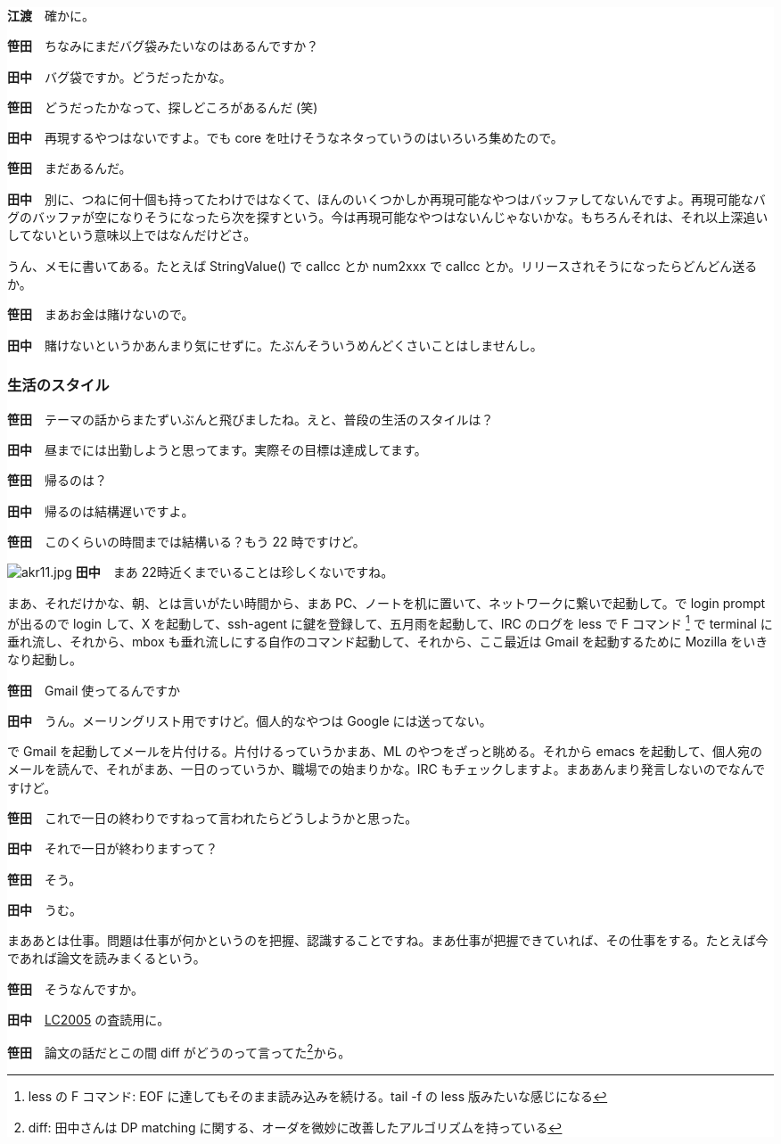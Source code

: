__江渡__　確かに。

__笹田__　ちなみにまだバグ袋みたいなのはあるんですか？

__田中__　バグ袋ですか。どうだったかな。

__笹田__　どうだったかなって、探しどころがあるんだ (笑)

__田中__　再現するやつはないですよ。でも core を吐けそうなネタっていうのはいろいろ集めたので。

__笹田__　まだあるんだ。

__田中__　別に、つねに何十個も持ってたわけではなくて、ほんのいくつかしか再現可能なやつはバッファしてないんですよ。再現可能なバグのバッファが空になりそうになったら次を探すという。今は再現可能なやつはないんじゃないかな。もちろんそれは、それ以上深追いしてないという意味以上ではなんだけどさ。

うん、メモに書いてある。たとえば StringValue() で callcc とか num2xxx で callcc とか。リリースされそうになったらどんどん送るか。

__笹田__　まあお金は賭けないので。

__田中__　賭けないというかあんまり気にせずに。たぶんそういうめんどくさいことはしませんし。

### 生活のスタイル

__笹田__　テーマの話からまたずいぶんと飛びましたね。えと、普段の生活のスタイルは？

__田中__　昼までには出勤しようと思ってます。実際その目標は達成してます。

__笹田__　帰るのは？

__田中__　帰るのは結構遅いですよ。

__笹田__　このくらいの時間までは結構いる？もう 22 時ですけど。

![akr11.jpg]({{base}}{{site.baseurl}}/images/0008-Hotlinks-3/akr11.jpg)
__田中__　まあ 22時近くまでいることは珍しくないですね。

まあ、それだけかな、朝、とは言いがたい時間から、まあ PC、ノートを机に置いて、ネットワークに繋いで起動して。で login prompt が出るので login して、X を起動して、ssh-agent に鍵を登録して、五月雨を起動して、IRC のログを less で F コマンド [^6] で terminal に垂れ流し、それから、mbox も垂れ流しにする自作のコマンド起動して、それから、ここ最近は Gmail を起動するために Mozilla をいきなり起動し。

__笹田__　Gmail 使ってるんですか

__田中__　うん。メーリングリスト用ですけど。個人的なやつは Google には送ってない。

で Gmail を起動してメールを片付ける。片付けるっていうかまあ、ML のやつをざっと眺める。それから emacs を起動して、個人宛のメールを読んで、それがまあ、一日のっていうか、職場での始まりかな。IRC もチェックしますよ。まああんまり発言しないのでなんですけど。

__笹田__　これで一日の終わりですねって言われたらどうしようかと思った。

__田中__　それで一日が終わりますって？

__笹田__　そう。

__田中__　うむ。

まああとは仕事。問題は仕事が何かというのを把握、認識することですね。まあ仕事が把握できていれば、その仕事をする。たとえば今であれば論文を読みまくるという。

__笹田__　そうなんですか。

__田中__　[LC2005](http://lc.linux.or.jp/lc2005/) の査読用に。

__笹田__　論文の話だとこの間 diff がどうのって言ってた[^7]から。


[^1]: SQL: "Database Language SQL", ISO/IEC 9075
[^2]: 1.8.3: 7月中旬の時点でリリースされていません
[^3]: http://www.rubyist.net/~matz/20050302.html#p06
[^4]: この号: 7 月になりました
[^5]: クリスマス: 1.8.2 は田中さんが毎日バグレポートを敢行しているさなかのクリスマスに粛々とリリースされた。このことから、たとえバグが途切れることなく報告され続けていたとしても、クリスマスには絶対リリースが行われることが明らかになった
[^6]: less の F コマンド: EOF に達してもそのまま読み込みを続ける。tail -f の less 版みたいな感じになる
[^7]: diff: 田中さんは DP matching に関する、オーダを微妙に改善したアルゴリズムを持っている
[^8]: 佐藤一郎氏 現国立情報科学研究所
[^9]: http://lc.linux.or.jp/paper/lc2005/
[^10]: 並列: 研究における笹田さんの専門は細粒度並列アーキテクチャ上のシステム構成である
[^11]: 二種類: 江渡さんのインタビュー参照
[^12]: Donald E. Knuth が作った組版 (くみはん) システム
[^13]: comp.sources.x: v16i097: xlax - send keyboard input to multiple windows.  http://cvsup.de.openbsd.org/historic/comp/usenet/comp.sources.x/xlax/xlax.tar.gz
[^14]: 「マルドゥック・スクランブル」 冲方 丁 ハヤカワ文庫 JA
[^15]: 「さゆリン」 弓長九天 芳文社 MANGA TIME COMICS
[^16]: 「マリア様が見てる」 今野 緒雪 コバルト文庫
[^17]: 「緑のアルダ」 榎木 洋子 コバルト文庫
[^18]: 角川スニーカー文庫
[^19]: 「涼宮ハルヒの憂鬱」 谷川 流 角川スニーカー文庫
[^20]: 「総理大臣のえる」 あすか 正太 角川スニーカー文庫
[^21]: 「第六大陸」 小川一水 ハヤカワ文庫 JA
[^22]: 「太陽の簒奪者」 野尻抱介 ハヤカワ SF シリーズ J コレクション
[^23]: 「E.G コンバット」 秋山瑞人 電撃文庫
[^24]: 「イリヤの空、UFO の夏」 秋山瑞人 電撃文庫
[^25]: 角川ビーンズ文庫
[^26]: 「彩雲国物語」 雪乃紗衣 角川ビーンズ文庫
[^27]: 漫画家